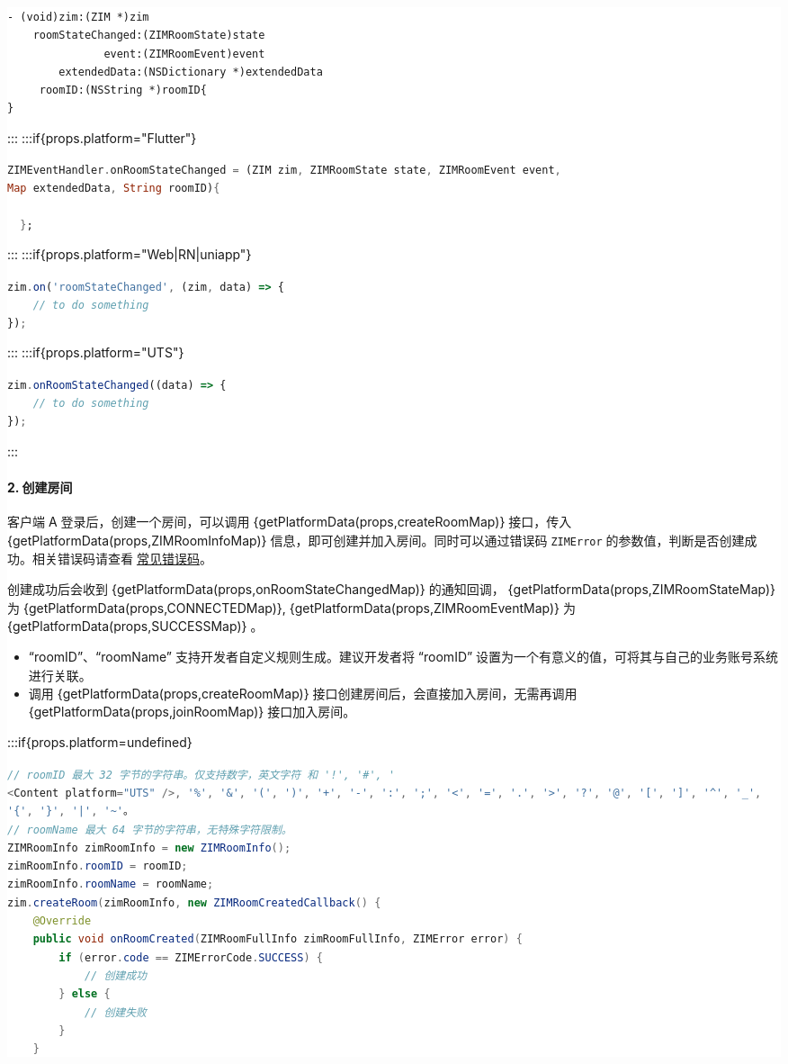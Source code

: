 ```objc
- (void)zim:(ZIM *)zim
    roomStateChanged:(ZIMRoomState)state
               event:(ZIMRoomEvent)event
        extendedData:(NSDictionary *)extendedData
     roomID:(NSString *)roomID{
}

```
:::
:::if{props.platform="Flutter"}
```dart
ZIMEventHandler.onRoomStateChanged = (ZIM zim, ZIMRoomState state, ZIMRoomEvent event,
Map extendedData, String roomID){
    
  };
```
:::
:::if{props.platform="Web|RN|uniapp"}
```typescript
zim.on('roomStateChanged', (zim, data) => {
    // to do something
});
```
:::
:::if{props.platform="UTS"}
```typescript
zim.onRoomStateChanged((data) => {
    // to do something
});
```
:::

#### 2. 创建房间

客户端 A 登录后，创建一个房间，可以调用 {getPlatformData(props,createRoomMap)} 接口，传入 {getPlatformData(props,ZIMRoomInfoMap)} 信息，即可创建并加入房间。同时可以通过错误码 `ZIMError` 的参数值，判断是否创建成功。相关错误码请查看 [常见错误码](/zim-uniapp-x/sdk-error-codes/zim)。

创建成功后会收到 {getPlatformData(props,onRoomStateChangedMap)} 的通知回调， {getPlatformData(props,ZIMRoomStateMap)} 为 {getPlatformData(props,CONNECTEDMap)}, {getPlatformData(props,ZIMRoomEventMap)} 为 {getPlatformData(props,SUCCESSMap)} 。

<Warning title="注意">

- “roomID”、“roomName” 支持开发者自定义规则生成。建议开发者将 “roomID” 设置为一个有意义的值，可将其与自己的业务账号系统进行关联。
- 调用 {getPlatformData(props,createRoomMap)} 接口创建房间后，会直接加入房间，无需再调用 {getPlatformData(props,joinRoomMap)} 接口加入房间。
</Warning>

:::if{props.platform=undefined}
```java
// roomID 最大 32 字节的字符串。仅支持数字，英文字符 和 '!', '#', '
<Content platform="UTS" />, '%', '&', '(', ')', '+', '-', ':', ';', '<', '=', '.', '>', '?', '@', '[', ']', '^', '_', '{', '}', '|', '~'。
// roomName 最大 64 字节的字符串，无特殊字符限制。
ZIMRoomInfo zimRoomInfo = new ZIMRoomInfo();
zimRoomInfo.roomID = roomID;
zimRoomInfo.roomName = roomName;
zim.createRoom(zimRoomInfo, new ZIMRoomCreatedCallback() {
    @Override
    public void onRoomCreated(ZIMRoomFullInfo zimRoomFullInfo, ZIMError error) {
        if (error.code == ZIMErrorCode.SUCCESS) {
            // 创建成功             
        } else {
            // 创建失败             
        }                                
    }
```